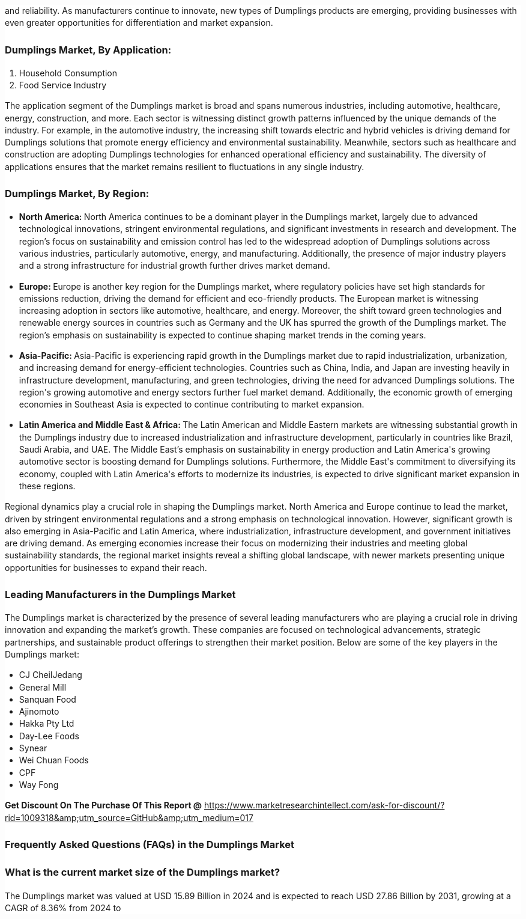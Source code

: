 and reliability. As manufacturers continue to innovate, new types of Dumplings  products are emerging, providing businesses with even greater opportunities for differentiation and market expansion.</p><h3>Dumplings  Market,&nbsp;By Application:</h3><ol><li>Household Consumption<li> Food Service Industry</li></ol><p>The application segment of the Dumplings  market is broad and spans numerous industries, including automotive, healthcare, energy, construction, and more. Each sector is witnessing distinct growth patterns influenced by the unique demands of the industry. For example, in the automotive industry, the increasing shift towards electric and hybrid vehicles is driving demand for Dumplings  solutions that promote energy efficiency and environmental sustainability. Meanwhile, sectors such as healthcare and construction are adopting Dumplings  technologies for enhanced operational efficiency and sustainability. The diversity of applications ensures that the market remains resilient to fluctuations in any single industry.</p><h3>Dumplings  Market, By Region:</h3><ul><li><p><strong>North America:&nbsp;</strong>North America continues to be a dominant player in the Dumplings  market, largely due to advanced technological innovations, stringent environmental regulations, and significant investments in research and development. The region&rsquo;s focus on sustainability and emission control has led to the widespread adoption of Dumplings  solutions across various industries, particularly automotive, energy, and manufacturing. Additionally, the presence of major industry players and a strong infrastructure for industrial growth further drives market demand.</p></li><li><p><strong><strong>Europe:&nbsp;</strong></strong>Europe is another key region for the Dumplings  market, where regulatory policies have set high standards for emissions reduction, driving the demand for efficient and eco-friendly products. The European market is witnessing increasing adoption in sectors like automotive, healthcare, and energy. Moreover, the shift toward green technologies and renewable energy sources in countries such as Germany and the UK has spurred the growth of the Dumplings  market. The region&rsquo;s emphasis on sustainability is expected to continue shaping market trends in the coming years.</p></li><li><p><strong><strong>Asia-Pacific:&nbsp;</strong></strong>Asia-Pacific is experiencing rapid growth in the Dumplings  market due to rapid industrialization, urbanization, and increasing demand for energy-efficient technologies. Countries such as China, India, and Japan are investing heavily in infrastructure development, manufacturing, and green technologies, driving the need for advanced Dumplings  solutions. The region's growing automotive and energy sectors further fuel market demand. Additionally, the economic growth of emerging economies in Southeast Asia is expected to continue contributing to market expansion.</p></li><li><p><strong><strong>Latin America and Middle East &amp; Africa:&nbsp;</strong></strong>The Latin American and Middle Eastern markets are witnessing substantial growth in the Dumplings  industry due to increased industrialization and infrastructure development, particularly in countries like Brazil, Saudi Arabia, and UAE. The Middle East&rsquo;s emphasis on sustainability in energy production and Latin America's growing automotive sector is boosting demand for Dumplings  solutions. Furthermore, the Middle East's commitment to diversifying its economy, coupled with Latin America's efforts to modernize its industries, is expected to drive significant market expansion in these regions.</p></li></ul><p>Regional dynamics play a crucial role in shaping the Dumplings  market. North America and Europe continue to lead the market, driven by stringent environmental regulations and a strong emphasis on technological innovation. However, significant growth is also emerging in Asia-Pacific and Latin America, where industrialization, infrastructure development, and government initiatives are driving demand. As emerging economies increase their focus on modernizing their industries and meeting global sustainability standards, the regional market insights reveal a shifting global landscape, with newer markets presenting unique opportunities for businesses to expand their reach.</p><h3><strong>Leading Manufacturers in the Dumplings  Market</strong></h3><p>The Dumplings  market is characterized by the presence of several leading manufacturers who are playing a crucial role in driving innovation and expanding the market&rsquo;s growth. These companies are focused on technological advancements, strategic partnerships, and sustainable product offerings to strengthen their market position. Below are some of the key players in the Dumplings  market:</p></div><div class="article-main__content" data-test-id="publishing-text-block"><ul><li><span class="">CJ CheilJedang<li> General Mill<li> Sanquan Food<li> Ajinomoto<li> Hakka Pty Ltd<li> Day-Lee Foods<li> Synear<li> Wei Chuan Foods<li> CPF<li> Way Fong</span></li></ul></div><div class="article-main__content" data-test-id="publishing-text-block"><p><span class="font-[700]"><strong>Get Discount On The Purchase Of This Report @</strong> <a href="https://www.marketresearchintellect.com/ask-for-discount/?rid=1009318&amp;utm_source=GitHub&amp;utm_medium=017" data-fr-linked="true">https://www.marketresearchintellect.com/ask-for-discount/?rid=1009318&amp;utm_source=GitHub&amp;utm_medium=017</a></span></p></div><div class="article-main__content" data-test-id="publishing-text-block"><h3><strong>Frequently Asked Questions (FAQs) in the Dumplings  Market</strong></h3><h3><strong>What is the current market size of the Dumplings  market?</strong></h3><p>The Dumplings  market was valued at USD 15.89 Billion in 2024 and is expected to reach USD 27.86 Billion by 2031, growing at a CAGR of 8.36% from 2024 to